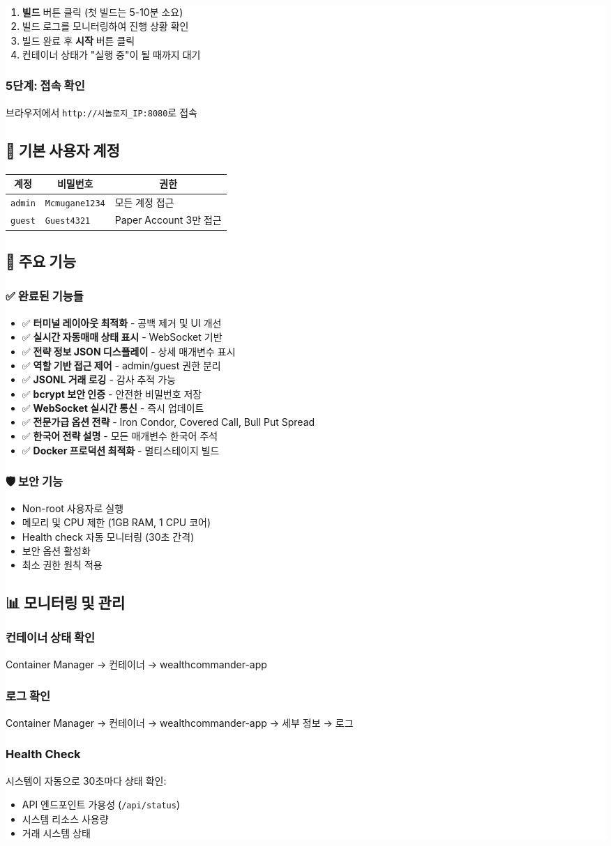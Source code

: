 1. **빌드** 버튼 클릭 (첫 빌드는 5-10분 소요)
2. 빌드 로그를 모니터링하여 진행 상황 확인
3. 빌드 완료 후 **시작** 버튼 클릭
4. 컨테이너 상태가 "실행 중"이 될 때까지 대기

### 5단계: 접속 확인

브라우저에서 `http://시놀로지_IP:8080`로 접속

## 👥 기본 사용자 계정

| 계정 | 비밀번호 | 권한 |
|------|----------|------|
| `admin` | `Mcmugane1234` | 모든 계정 접근 |
| `guest` | `Guest4321` | Paper Account 3만 접근 |

## 🎯 주요 기능

### ✅ 완료된 기능들
- ✅ **터미널 레이아웃 최적화** - 공백 제거 및 UI 개선
- ✅ **실시간 자동매매 상태 표시** - WebSocket 기반
- ✅ **전략 정보 JSON 디스플레이** - 상세 매개변수 표시
- ✅ **역할 기반 접근 제어** - admin/guest 권한 분리
- ✅ **JSONL 거래 로깅** - 감사 추적 가능
- ✅ **bcrypt 보안 인증** - 안전한 비밀번호 저장
- ✅ **WebSocket 실시간 통신** - 즉시 업데이트
- ✅ **전문가급 옵션 전략** - Iron Condor, Covered Call, Bull Put Spread
- ✅ **한국어 전략 설명** - 모든 매개변수 한국어 주석
- ✅ **Docker 프로덕션 최적화** - 멀티스테이지 빌드

### 🛡️ 보안 기능
- Non-root 사용자로 실행
- 메모리 및 CPU 제한 (1GB RAM, 1 CPU 코어)
- Health check 자동 모니터링 (30초 간격)
- 보안 옵션 활성화
- 최소 권한 원칙 적용

## 📊 모니터링 및 관리

### 컨테이너 상태 확인
Container Manager → 컨테이너 → wealthcommander-app

### 로그 확인
Container Manager → 컨테이너 → wealthcommander-app → 세부 정보 → 로그

### Health Check
시스템이 자동으로 30초마다 상태 확인:
- API 엔드포인트 가용성 (`/api/status`)
- 시스템 리소스 사용량
- 거래 시스템 상태
